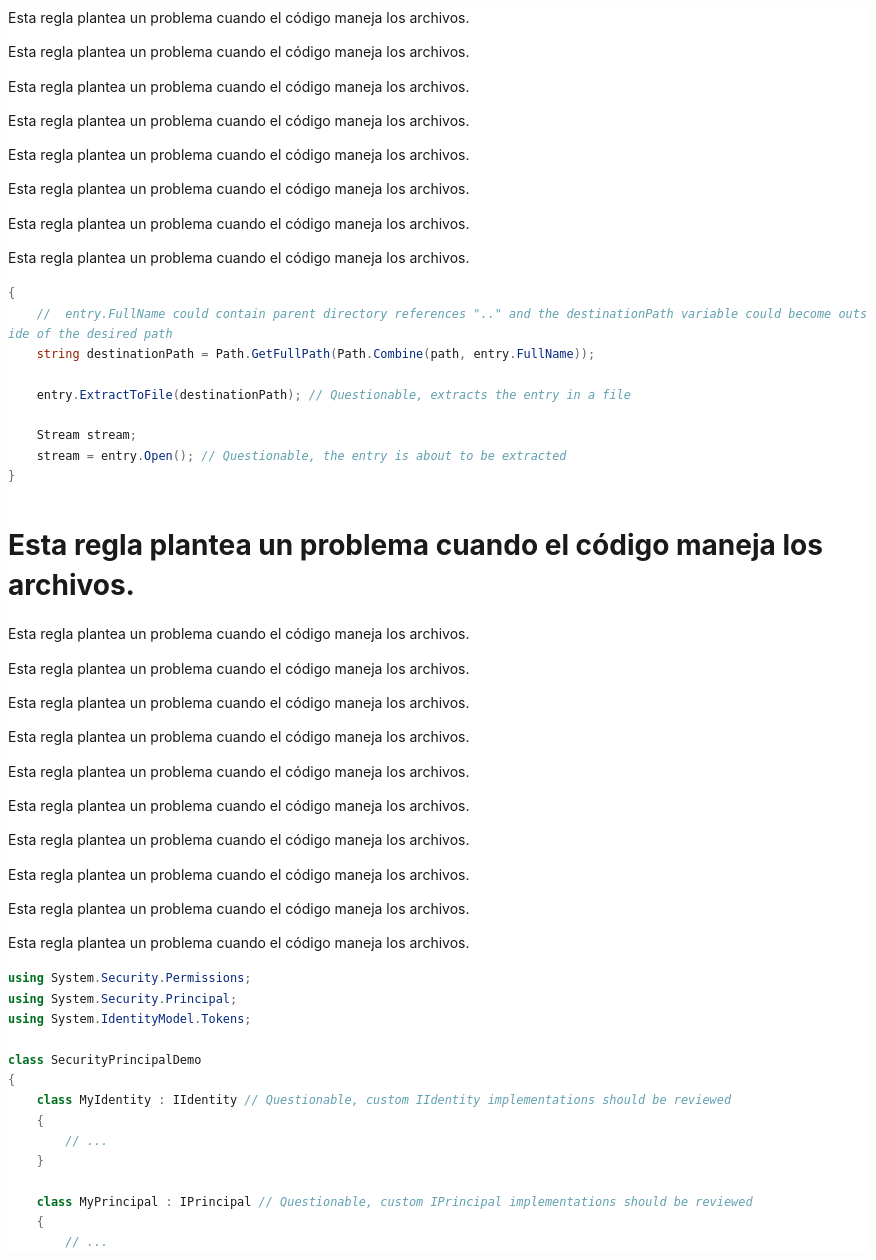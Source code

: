 Esta regla plantea un problema cuando el código maneja los archivos.

Esta regla plantea un problema cuando el código maneja los archivos.

Esta regla plantea un problema cuando el código maneja los archivos.

Esta regla plantea un problema cuando el código maneja los archivos.

Esta regla plantea un problema cuando el código maneja los archivos.

Esta regla plantea un problema cuando el código maneja los archivos.

Esta regla plantea un problema cuando el código maneja los archivos.

Esta regla plantea un problema cuando el código maneja los archivos.

```cs foreach (ZipArchiveEntry entry in archive.Entries)
{
    //  entry.FullName could contain parent directory references ".." and the destinationPath variable could become outside of the desired path
    string destinationPath = Path.GetFullPath(Path.Combine(path, entry.FullName));

    entry.ExtractToFile(destinationPath); // Questionable, extracts the entry in a file

    Stream stream;
    stream = entry.Open(); // Questionable, the entry is about to be extracted
}
```





# Esta regla plantea un problema cuando el código maneja los archivos.

Esta regla plantea un problema cuando el código maneja los archivos.

Esta regla plantea un problema cuando el código maneja los archivos.

Esta regla plantea un problema cuando el código maneja los archivos.

Esta regla plantea un problema cuando el código maneja los archivos.

Esta regla plantea un problema cuando el código maneja los archivos.

Esta regla plantea un problema cuando el código maneja los archivos.

Esta regla plantea un problema cuando el código maneja los archivos.

Esta regla plantea un problema cuando el código maneja los archivos.

Esta regla plantea un problema cuando el código maneja los archivos.

Esta regla plantea un problema cuando el código maneja los archivos.

```cs using System.Threading;
using System.Security.Permissions;
using System.Security.Principal;
using System.IdentityModel.Tokens;

class SecurityPrincipalDemo
{
    class MyIdentity : IIdentity // Questionable, custom IIdentity implementations should be reviewed
    {
        // ...
    }

    class MyPrincipal : IPrincipal // Questionable, custom IPrincipal implementations should be reviewed
    {
        // ...
```